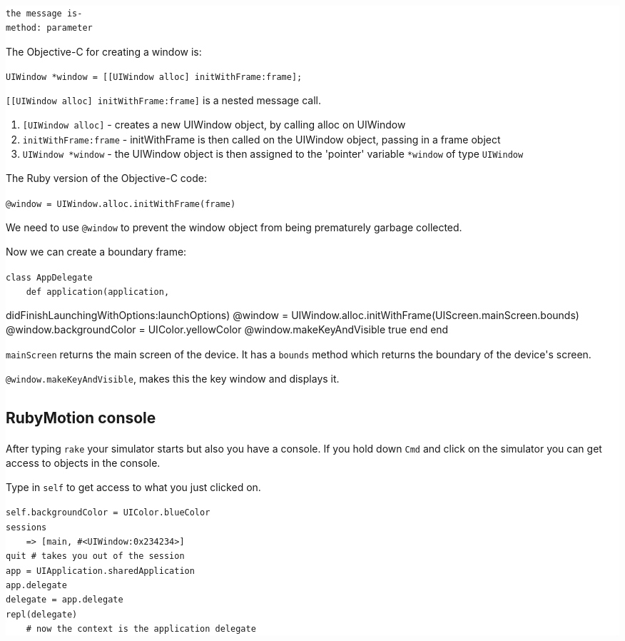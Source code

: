     the message is-
    method: parameter
    

The Objective-C for creating a window is:

    UIWindow *window = [[UIWindow alloc] initWithFrame:frame];
    
`[[UIWindow alloc] initWithFrame:frame]` is a nested message call.

1. `[UIWindow alloc]` - creates a new UIWindow object, by calling alloc
   on UIWindow
2. `initWithFrame:frame` - initWithFrame is then called on the UIWindow
   object, passing in a frame object
3. `UIWindow *window` - the UIWindow object is then assigned to the
   'pointer' variable `*window` of type `UIWindow`

The Ruby version of the Objective-C code:

    @window = UIWindow.alloc.initWithFrame(frame)
    
We need to use `@window` to prevent the window object from being
prematurely garbage collected.

Now we can create a boundary frame:

    class AppDelegate
        def application(application,
didFinishLaunchingWithOptions:launchOptions)
            @window =
UIWindow.alloc.initWithFrame(UIScreen.mainScreen.bounds)
            @window.backgroundColor = UIColor.yellowColor
            @window.makeKeyAndVisible
            true
        end
    end

`mainScreen` returns the main screen of the device. It has a `bounds`
method which returns the boundary of the device's screen.

`@window.makeKeyAndVisible`, makes this the key window and displays it.

## RubyMotion console

After typing `rake` your simulator starts but also you have a console.
If you hold down `Cmd` and click on the simulator you can get access to
objects in the console.

Type in `self` to get access to what you just clicked on.

    self.backgroundColor = UIColor.blueColor
    sessions
        => [main, #<UIWindow:0x234234>]
    quit # takes you out of the session
    app = UIApplication.sharedApplication
    app.delegate
    delegate = app.delegate
    repl(delegate)
        # now the context is the application delegate

